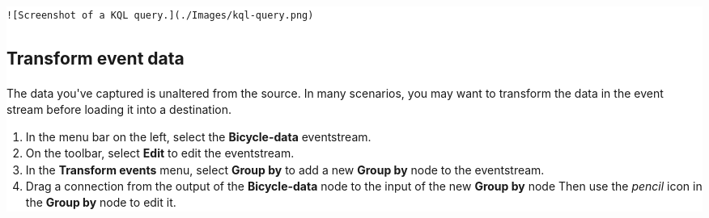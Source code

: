     ![Screenshot of a KQL query.](./Images/kql-query.png)

## Transform event data

The data you've captured is unaltered from the source. In many scenarios, you may want to transform the data in the event stream before loading it into a destination.

1. In the menu bar on the left, select the **Bicycle-data** eventstream.
1. On the toolbar, select **Edit** to edit the eventstream.
1. In the **Transform events** menu, select **Group by** to add a new **Group by** node to the eventstream.
1. Drag a connection from the output of the **Bicycle-data** node to the input of the new **Group by** node Then use the *pencil* icon in the **Group by** node to edit it.
